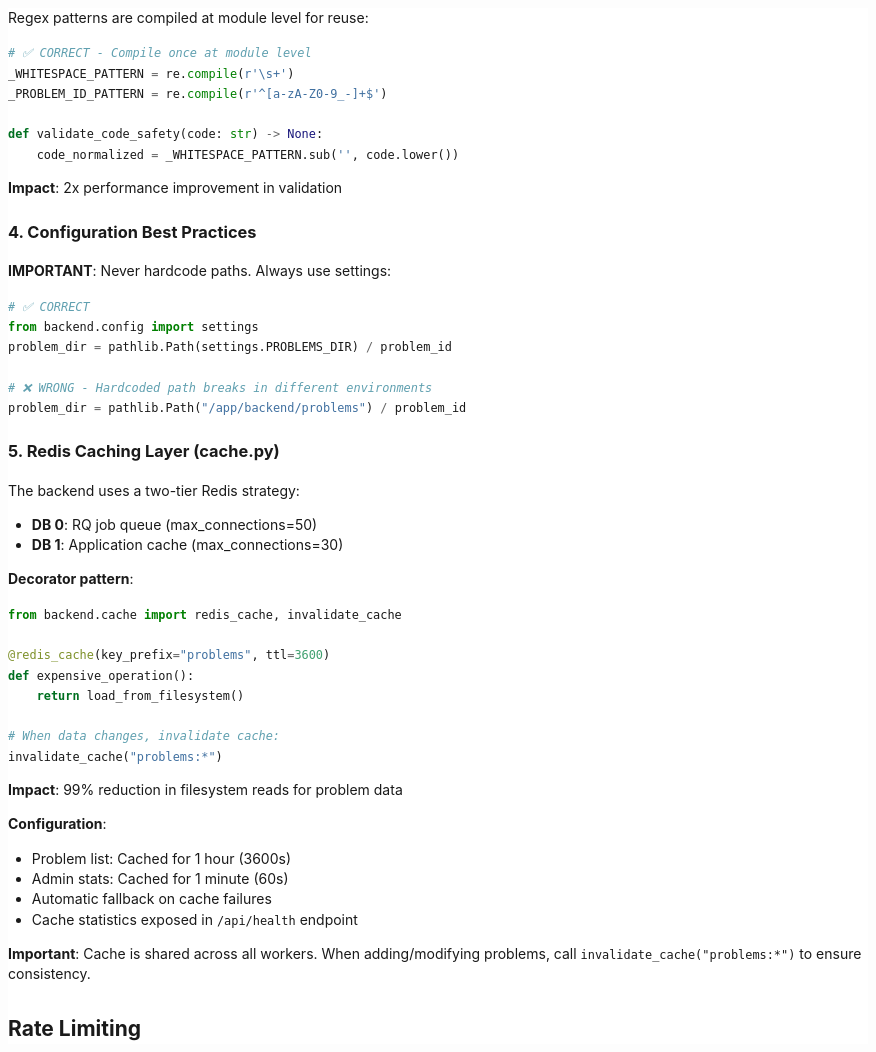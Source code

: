 Regex patterns are compiled at module level for reuse:

```python
# ✅ CORRECT - Compile once at module level
_WHITESPACE_PATTERN = re.compile(r'\s+')
_PROBLEM_ID_PATTERN = re.compile(r'^[a-zA-Z0-9_-]+$')

def validate_code_safety(code: str) -> None:
    code_normalized = _WHITESPACE_PATTERN.sub('', code.lower())
```

**Impact**: 2x performance improvement in validation

### 4. Configuration Best Practices

**IMPORTANT**: Never hardcode paths. Always use settings:

```python
# ✅ CORRECT
from backend.config import settings
problem_dir = pathlib.Path(settings.PROBLEMS_DIR) / problem_id

# ❌ WRONG - Hardcoded path breaks in different environments
problem_dir = pathlib.Path("/app/backend/problems") / problem_id
```

### 5. Redis Caching Layer (cache.py)

The backend uses a two-tier Redis strategy:
- **DB 0**: RQ job queue (max_connections=50)
- **DB 1**: Application cache (max_connections=30)

**Decorator pattern**:
```python
from backend.cache import redis_cache, invalidate_cache

@redis_cache(key_prefix="problems", ttl=3600)
def expensive_operation():
    return load_from_filesystem()

# When data changes, invalidate cache:
invalidate_cache("problems:*")
```

**Impact**: 99% reduction in filesystem reads for problem data

**Configuration**:
- Problem list: Cached for 1 hour (3600s)
- Admin stats: Cached for 1 minute (60s)
- Automatic fallback on cache failures
- Cache statistics exposed in `/api/health` endpoint

**Important**: Cache is shared across all workers. When adding/modifying problems, call `invalidate_cache("problems:*")` to ensure consistency.

## Rate Limiting
